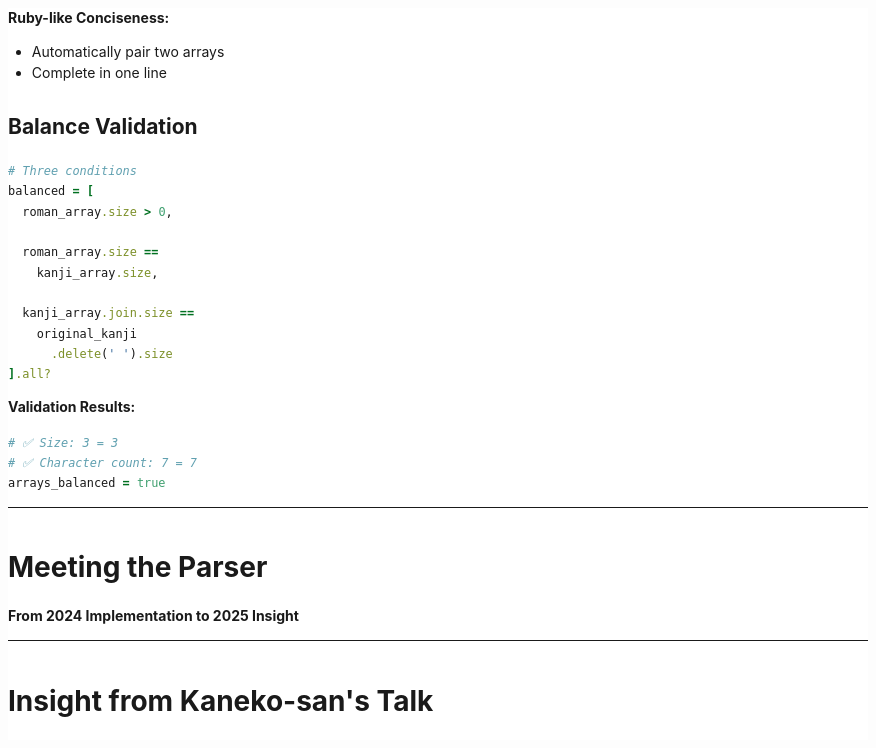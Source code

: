 **Ruby-like Conciseness:**
- Automatically pair two arrays
- Complete in one line

</div>

<div>

## Balance Validation

```ruby
# Three conditions
balanced = [
  roman_array.size > 0,

  roman_array.size ==
    kanji_array.size,

  kanji_array.join.size ==
    original_kanji
      .delete(' ').size
].all?
```

**Validation Results:**
```ruby
# ✅ Size: 3 = 3
# ✅ Character count: 7 = 7
arrays_balanced = true
```

</div>

</div>

---



# Meeting the Parser

**From 2024 Implementation to 2025 Insight**

---



# Insight from Kaneko-san's Talk

<div style="display: grid; grid-template-columns: 1.2fr 1fr; gap: 2em; align-items: center;">

<div>
